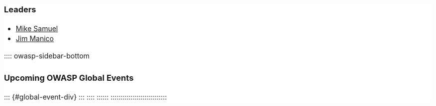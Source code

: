 ### Leaders

- [Mike
  Samuel](../cdn-cgi/l/email-protection.html#2d404446485e4c405848416d4a404c4441034e4240)
- [Jim
  Manico](../cdn-cgi/l/email-protection.html#325f535b5e465d08585b5f1c5f535c5b515d725d455341421c5d4055)

:::: owasp-sidebar-bottom
### Upcoming OWASP Global Events

::: {#global-event-div}
:::
::::
::::::
::::::::::::::::::::::::::::
